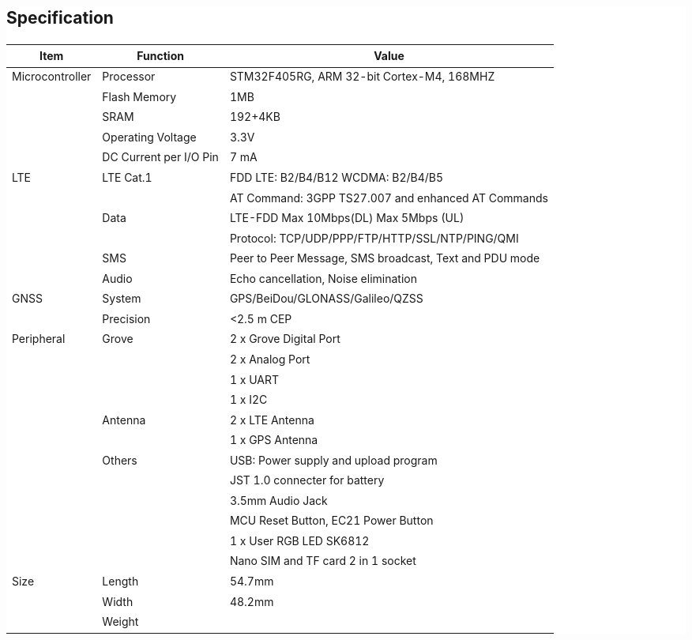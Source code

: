 
## Specification

| Item|Function|Value|
|--------------|-------------------------------------|-------|
|Microcontroller |Processor|STM32F405RG, ARM 32-bit Cortex-M4, 168MHZ|
||Flash Memory|1MB|
||SRAM|192+4KB|
||Operating Voltage|3.3V|
||DC Current per I/O Pin|7 mA|
|LTE|LTE Cat.1|FDD LTE: B2/B4/B12 WCDMA: B2/B4/B5|
|||AT Command: 3GPP TS27.007 and enhanced AT Commands|
||Data|LTE-FDD Max 10Mbps(DL) Max 5Mbps (UL)|
|||Protocol: TCP/UDP/PPP/FTP/HTTP/SSL/NTP/PING/QMI|
||SMS|Peer to Peer Message, SMS broadcast, Text and PDU mode|
||Audio|Echo cancellation, Noise elimination|
|GNSS|System|GPS/BeiDou/GLONASS/Galileo/QZSS|
||Precision|<2.5 m CEP|
|Peripheral|Grove|2 x Grove Digital Port|
|||2 x Analog Port|
|||1 x UART|
|||1 x I2C|
||Antenna|2 x LTE Antenna|
|||1 x GPS Antenna|
||Others|USB: Power supply and upload program|
|||JST 1.0 connecter for battery|
|||3.5mm Audio Jack|
|||MCU Reset Button, EC21 Power Button|
|||1 x User RGB LED SK6812|
|||Nano SIM and TF card 2 in 1 socket|
|Size|Length|54.7mm|
||Width|48.2mm|
||Weight||
